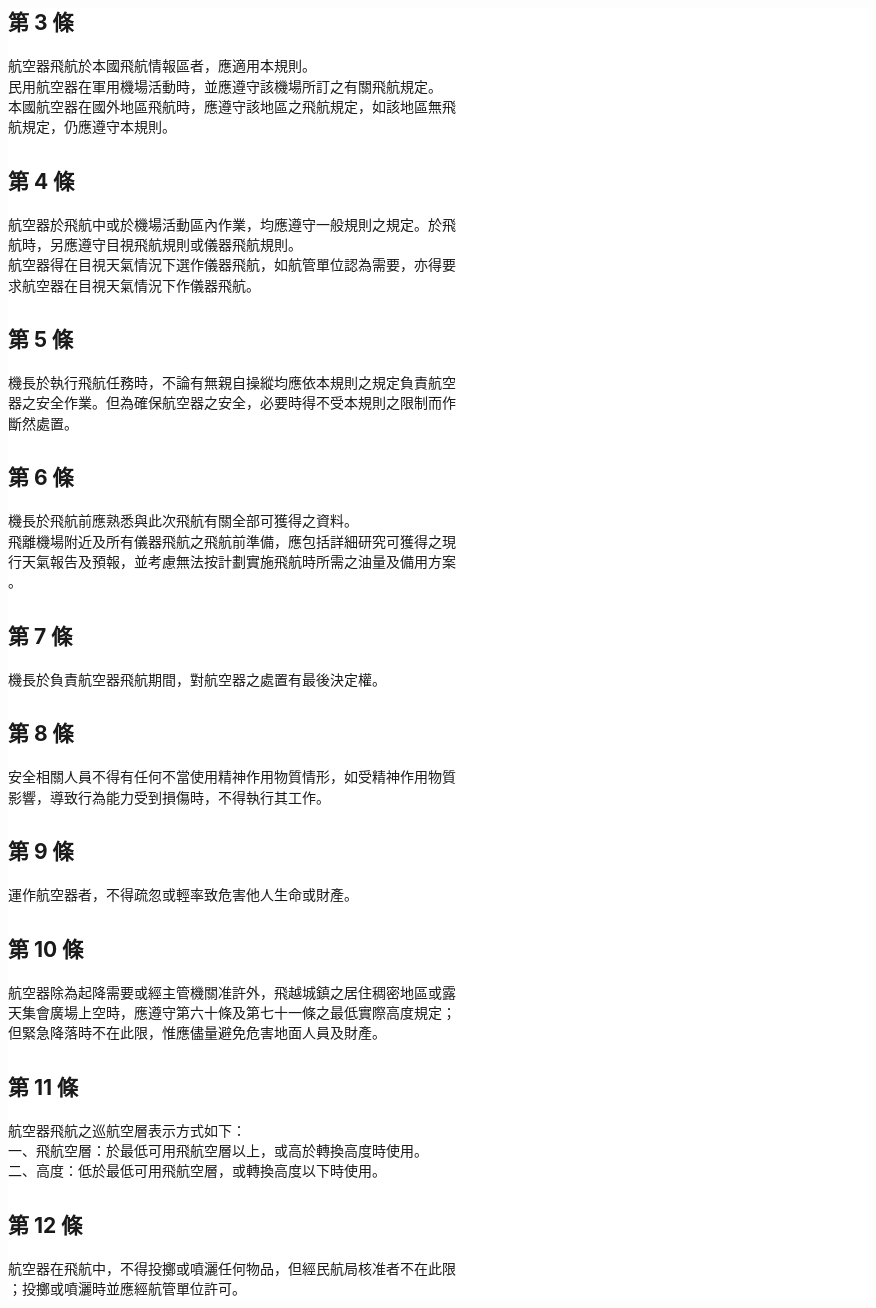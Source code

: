 第 3 條
-------
航空器飛航於本國飛航情報區者，應適用本規則。  
民用航空器在軍用機場活動時，並應遵守該機場所訂之有關飛航規定。  
本國航空器在國外地區飛航時，應遵守該地區之飛航規定，如該地區無飛  
航規定，仍應遵守本規則。

第 4 條
-------
航空器於飛航中或於機場活動區內作業，均應遵守一般規則之規定。於飛  
航時，另應遵守目視飛航規則或儀器飛航規則。  
航空器得在目視天氣情況下選作儀器飛航，如航管單位認為需要，亦得要  
求航空器在目視天氣情況下作儀器飛航。

第 5 條
-------
機長於執行飛航任務時，不論有無親自操縱均應依本規則之規定負責航空  
器之安全作業。但為確保航空器之安全，必要時得不受本規則之限制而作  
斷然處置。

第 6 條
-------
機長於飛航前應熟悉與此次飛航有關全部可獲得之資料。  
飛離機場附近及所有儀器飛航之飛航前準備，應包括詳細研究可獲得之現  
行天氣報告及預報，並考慮無法按計劃實施飛航時所需之油量及備用方案  
。

第 7 條
-------
機長於負責航空器飛航期間，對航空器之處置有最後決定權。

第 8 條
-------
安全相關人員不得有任何不當使用精神作用物質情形，如受精神作用物質  
影響，導致行為能力受到損傷時，不得執行其工作。

第 9 條
-------
運作航空器者，不得疏忽或輕率致危害他人生命或財產。

第 10 條
--------
航空器除為起降需要或經主管機關准許外，飛越城鎮之居住稠密地區或露  
天集會廣場上空時，應遵守第六十條及第七十一條之最低實際高度規定；  
但緊急降落時不在此限，惟應儘量避免危害地面人員及財產。

第 11 條
--------
航空器飛航之巡航空層表示方式如下：  
一、飛航空層：於最低可用飛航空層以上，或高於轉換高度時使用。  
二、高度：低於最低可用飛航空層，或轉換高度以下時使用。

第 12 條
--------
航空器在飛航中，不得投擲或噴灑任何物品，但經民航局核准者不在此限  
；投擲或噴灑時並應經航管單位許可。
